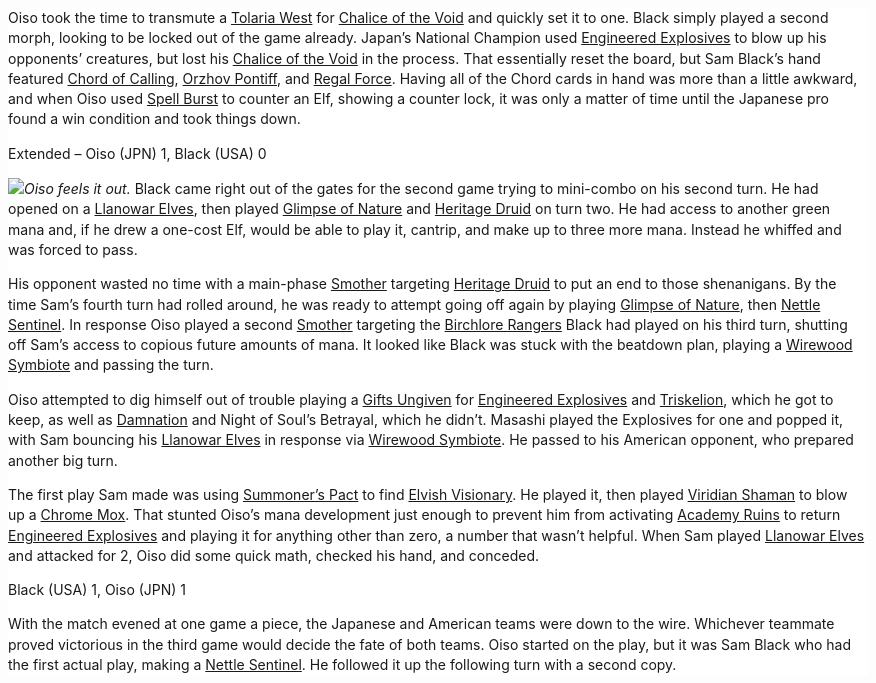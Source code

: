 Oiso took the time to transmute a [Tolaria West](http://gatherer.wizards.com/Pages/Card/Details.aspx?name=Tolaria+West) for [Chalice of the Void](http://gatherer.wizards.com/Pages/Card/Details.aspx?name=Chalice+of+the+Void) and quickly set it to one. Black simply played a second morph, looking to be locked out of the game already. Japan’s National Champion used [Engineered Explosives](http://gatherer.wizards.com/Pages/Card/Details.aspx?name=Engineered+Explosives) to blow up his opponents’ creatures, but lost his [Chalice of the Void](http://gatherer.wizards.com/Pages/Card/Details.aspx?name=Chalice+of+the+Void) in the process. That essentially reset the board, but Sam Black’s hand featured [Chord of Calling](http://gatherer.wizards.com/Pages/Card/Details.aspx?name=Chord+of+Calling), [Orzhov Pontiff](http://gatherer.wizards.com/Pages/Card/Details.aspx?name=Orzhov+Pontiff), and [Regal Force](http://gatherer.wizards.com/Pages/Card/Details.aspx?name=Regal+Force). Having all of the Chord cards in hand was more than a little awkward, and when Oiso used [Spell Burst](http://gatherer.wizards.com/Pages/Card/Details.aspx?name=Spell+Burst) to counter an Elf, showing a counter lock, it was only a matter of time until the Japanese pro found a win condition and took things down.

Extended – Oiso (JPN) 1, Black (USA) 0

![](https://media.magic.wizards.com/image_legacy_migration/mtg/images/daily/events/worlds08/tsf2_oiso.jpg)*Oiso feels it out.* Black came right out of the gates for the second game trying to mini-combo on his second turn. He had opened on a [Llanowar Elves](http://gatherer.wizards.com/Pages/Card/Details.aspx?name=Llanowar+Elves), then played [Glimpse of Nature](http://gatherer.wizards.com/Pages/Card/Details.aspx?name=Glimpse+of+Nature) and [Heritage Druid](http://gatherer.wizards.com/Pages/Card/Details.aspx?name=Heritage+Druid) on turn two. He had access to another green mana and, if he drew a one-cost Elf, would be able to play it, cantrip, and make up to three more mana. Instead he whiffed and was forced to pass.

His opponent wasted no time with a main-phase [Smother](http://gatherer.wizards.com/Pages/Card/Details.aspx?name=Smother) targeting [Heritage Druid](http://gatherer.wizards.com/Pages/Card/Details.aspx?name=Heritage+Druid) to put an end to those shenanigans. By the time Sam’s fourth turn had rolled around, he was ready to attempt going off again by playing [Glimpse of Nature](http://gatherer.wizards.com/Pages/Card/Details.aspx?name=Glimpse+of+Nature), then [Nettle Sentinel](http://gatherer.wizards.com/Pages/Card/Details.aspx?name=Nettle+Sentinel). In response Oiso played a second [Smother](http://gatherer.wizards.com/Pages/Card/Details.aspx?name=Smother) targeting the [Birchlore Rangers](http://gatherer.wizards.com/Pages/Card/Details.aspx?name=Birchlore+Rangers) Black had played on his third turn, shutting off Sam’s access to copious future amounts of mana. It looked like Black was stuck with the beatdown plan, playing a [Wirewood Symbiote](http://gatherer.wizards.com/Pages/Card/Details.aspx?name=Wirewood+Symbiote) and passing the turn.

Oiso attempted to dig himself out of trouble playing a [Gifts Ungiven](http://gatherer.wizards.com/Pages/Card/Details.aspx?name=Gifts+Ungiven) for [Engineered Explosives](http://gatherer.wizards.com/Pages/Card/Details.aspx?name=Engineered+Explosives) and [Triskelion](http://gatherer.wizards.com/Pages/Card/Details.aspx?name=Triskelion), which he got to keep, as well as [Damnation](http://gatherer.wizards.com/Pages/Card/Details.aspx?name=Damnation) and Night of Soul’s Betrayal, which he didn’t. Masashi played the Explosives for one and popped it, with Sam bouncing his [Llanowar Elves](http://gatherer.wizards.com/Pages/Card/Details.aspx?name=Llanowar+Elves) in response via [Wirewood Symbiote](http://gatherer.wizards.com/Pages/Card/Details.aspx?name=Wirewood+Symbiote). He passed to his American opponent, who prepared another big turn.

The first play Sam made was using [Summoner’s Pact](http://gatherer.wizards.com/Pages/Card/Details.aspx?name=Summoner%E2%80%99s+Pact) to find [Elvish Visionary](http://gatherer.wizards.com/Pages/Card/Details.aspx?name=Elvish+Visionary). He played it, then played [Viridian Shaman](http://gatherer.wizards.com/Pages/Card/Details.aspx?name=Viridian+Shaman) to blow up a [Chrome Mox](http://gatherer.wizards.com/Pages/Card/Details.aspx?name=Chrome+Mox). That stunted Oiso’s mana development just enough to prevent him from activating [Academy Ruins](http://gatherer.wizards.com/Pages/Card/Details.aspx?name=Academy+Ruins) to return [Engineered Explosives](http://gatherer.wizards.com/Pages/Card/Details.aspx?name=Engineered+Explosives) and playing it for anything other than zero, a number that wasn’t helpful. When Sam played [Llanowar Elves](http://gatherer.wizards.com/Pages/Card/Details.aspx?name=Llanowar+Elves) and attacked for 2, Oiso did some quick math, checked his hand, and conceded.

Black (USA) 1, Oiso (JPN) 1

With the match evened at one game a piece, the Japanese and American teams were down to the wire. Whichever teammate proved victorious in the third game would decide the fate of both teams. Oiso started on the play, but it was Sam Black who had the first actual play, making a [Nettle Sentinel](http://gatherer.wizards.com/Pages/Card/Details.aspx?name=Nettle+Sentinel). He followed it up the following turn with a second copy.
